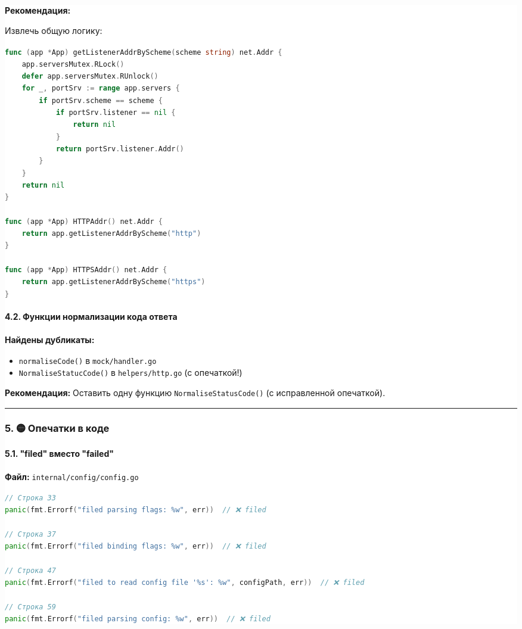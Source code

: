 **Рекомендация:**

Извлечь общую логику:

```go
func (app *App) getListenerAddrByScheme(scheme string) net.Addr {
    app.serversMutex.RLock()
    defer app.serversMutex.RUnlock()
    for _, portSrv := range app.servers {
        if portSrv.scheme == scheme {
            if portSrv.listener == nil {
                return nil
            }
            return portSrv.listener.Addr()
        }
    }
    return nil
}

func (app *App) HTTPAddr() net.Addr {
    return app.getListenerAddrByScheme("http")
}

func (app *App) HTTPSAddr() net.Addr {
    return app.getListenerAddrByScheme("https")
}
```

#### 4.2. Функции нормализации кода ответа

**Найдены дубликаты:**
- `normaliseCode()` в `mock/handler.go`
- `NormaliseStatucCode()` в `helpers/http.go` (с опечаткой!)

**Рекомендация:** Оставить одну функцию `NormaliseStatusCode()` (с исправленной опечаткой).

---

### 5. 🟡 Опечатки в коде

#### 5.1. "filed" вместо "failed"

**Файл:** `internal/config/config.go`

```go
// Строка 33
panic(fmt.Errorf("filed parsing flags: %w", err))  // ❌ filed

// Строка 37
panic(fmt.Errorf("filed binding flags: %w", err))  // ❌ filed

// Строка 47
panic(fmt.Errorf("filed to read config file '%s': %w", configPath, err))  // ❌ filed

// Строка 59
panic(fmt.Errorf("filed parsing config: %w", err))  // ❌ filed
```
